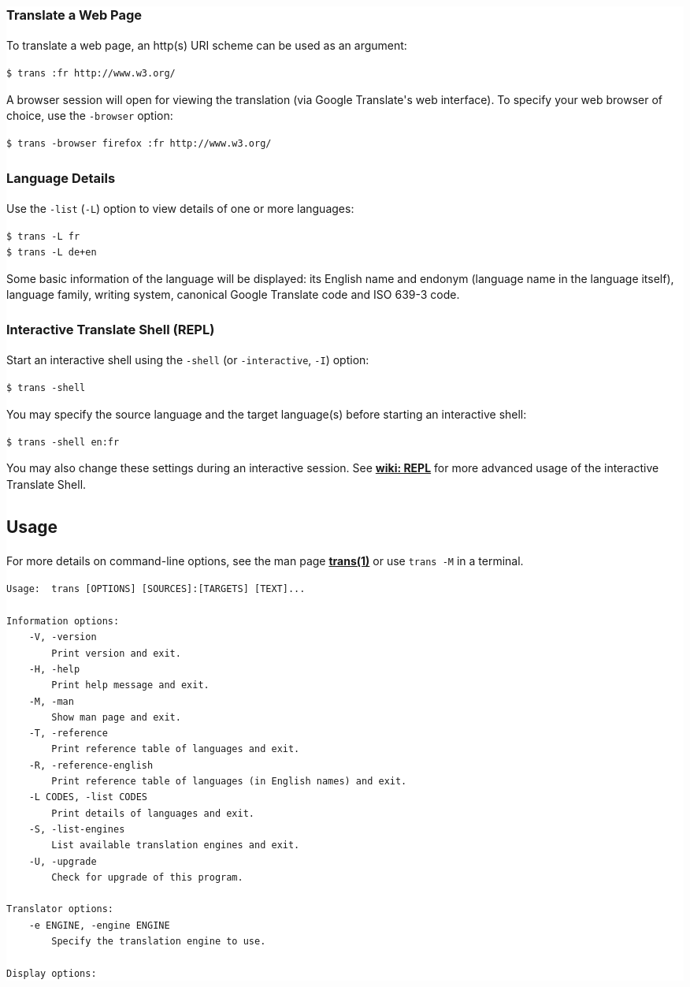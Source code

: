 ### Translate a Web Page

To translate a web page, an http(s) URI scheme can be used as an argument:

    $ trans :fr http://www.w3.org/

A browser session will open for viewing the translation (via Google Translate's web interface). To specify your web browser of choice, use the `-browser` option:

    $ trans -browser firefox :fr http://www.w3.org/

### Language Details

Use the `-list` (`-L`) option to view details of one or more languages:

    $ trans -L fr
    $ trans -L de+en

Some basic information of the language will be displayed: its English name and endonym (language name in the language itself), language family, writing system, canonical Google Translate code and ISO 639-3 code.

### Interactive Translate Shell (REPL)

Start an interactive shell using the `-shell` (or `-interactive`, `-I`) option:

    $ trans -shell

You may specify the source language and the target language(s) before starting an interactive shell:

    $ trans -shell en:fr

You may also change these settings during an interactive session. See **[wiki: REPL](https://github.com/soimort/translate-shell/wiki/REPL)** for more advanced usage of the interactive Translate Shell.

## Usage

For more details on command-line options, see the man page **[trans(1)](https://www.soimort.org/translate-shell/trans.1.html)** or use `trans -M` in a terminal.

```
Usage:  trans [OPTIONS] [SOURCES]:[TARGETS] [TEXT]...

Information options:
    -V, -version
        Print version and exit.
    -H, -help
        Print help message and exit.
    -M, -man
        Show man page and exit.
    -T, -reference
        Print reference table of languages and exit.
    -R, -reference-english
        Print reference table of languages (in English names) and exit.
    -L CODES, -list CODES
        Print details of languages and exit.
    -S, -list-engines
        List available translation engines and exit.
    -U, -upgrade
        Check for upgrade of this program.

Translator options:
    -e ENGINE, -engine ENGINE
        Specify the translation engine to use.

Display options:
```